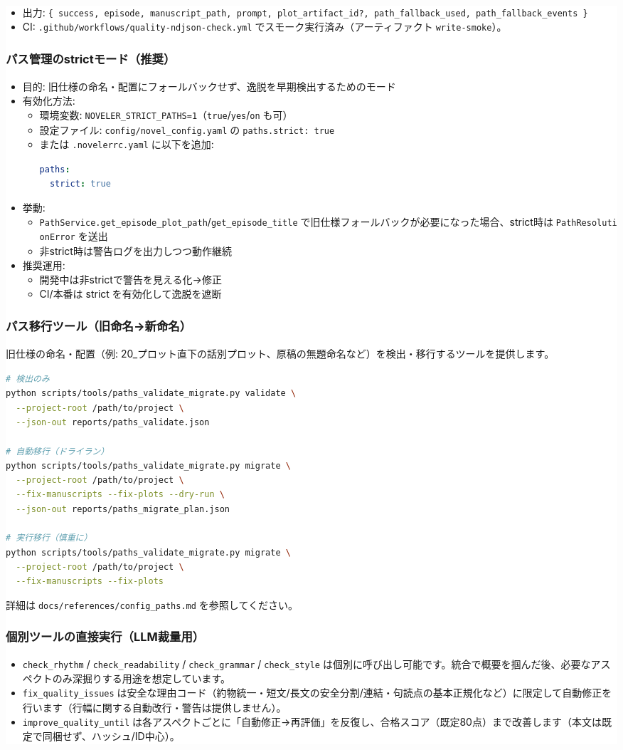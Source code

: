 - 出力: `{ success, episode, manuscript_path, prompt, plot_artifact_id?, path_fallback_used, path_fallback_events }`
- CI: `.github/workflows/quality-ndjson-check.yml` でスモーク実行済み（アーティファクト `write-smoke`）。

### パス管理のstrictモード（推奨）

- 目的: 旧仕様の命名・配置にフォールバックせず、逸脱を早期検出するためのモード
- 有効化方法:
  - 環境変数: `NOVELER_STRICT_PATHS=1`（`true`/`yes`/`on` も可）
  - 設定ファイル: `config/novel_config.yaml` の `paths.strict: true`
  - または `.novelerrc.yaml` に以下を追加:
    ```yaml
    paths:
      strict: true
    ```
- 挙動:
  - `PathService.get_episode_plot_path`/`get_episode_title` で旧仕様フォールバックが必要になった場合、strict時は `PathResolutionError` を送出
  - 非strict時は警告ログを出力しつつ動作継続
- 推奨運用:
  - 開発中は非strictで警告を見える化→修正
  - CI/本番は strict を有効化して逸脱を遮断

### パス移行ツール（旧命名→新命名）

旧仕様の命名・配置（例: 20_プロット直下の話別プロット、原稿の無題命名など）を検出・移行するツールを提供します。

```bash
# 検出のみ
python scripts/tools/paths_validate_migrate.py validate \
  --project-root /path/to/project \
  --json-out reports/paths_validate.json

# 自動移行（ドライラン）
python scripts/tools/paths_validate_migrate.py migrate \
  --project-root /path/to/project \
  --fix-manuscripts --fix-plots --dry-run \
  --json-out reports/paths_migrate_plan.json

# 実行移行（慎重に）
python scripts/tools/paths_validate_migrate.py migrate \
  --project-root /path/to/project \
  --fix-manuscripts --fix-plots
```

詳細は `docs/references/config_paths.md` を参照してください。

### 個別ツールの直接実行（LLM裁量用）

- `check_rhythm` / `check_readability` / `check_grammar` / `check_style` は個別に呼び出し可能です。統合で概要を掴んだ後、必要なアスペクトのみ深掘りする用途を想定しています。
- `fix_quality_issues` は安全な理由コード（約物統一・短文/長文の安全分割/連結・句読点の基本正規化など）に限定して自動修正を行います（行幅に関する自動改行・警告は提供しません）。
- `improve_quality_until` は各アスペクトごとに「自動修正→再評価」を反復し、合格スコア（既定80点）まで改善します（本文は既定で同梱せず、ハッシュ/ID中心）。
